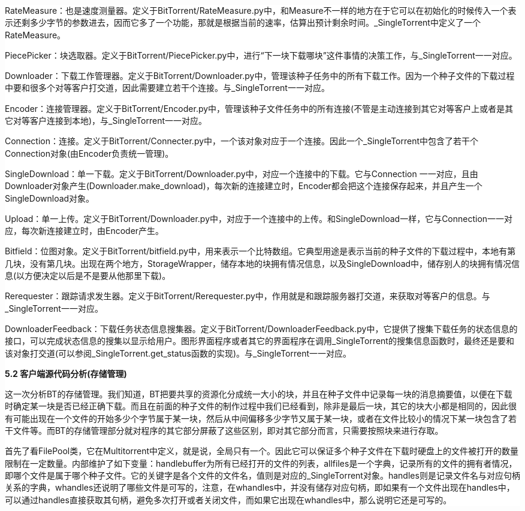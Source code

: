 

​    RateMeasure：也是速度测量器。定义于BitTorrent/RateMeasure.py中，和Measure不一样的地方在于它可以在初始化的时候传入一个表示还剩多少字节的参数进去，因而它多了一个功能，那就是根据当前的速率，估算出预计剩余时间。_SingleTorrent中定义了一个RateMeasure。 



​    PiecePicker：块选取器。定义于BitTorrent/PiecePicker.py中，进行“下一块下载哪块”这件事情的决策工作，与_SingleTorrent一一对应。 



​    Downloader：下载工作管理器。定义于BitTorrent/Downloader.py中，管理该种子任务中的所有下载工作。因为一个种子文件的下载过程中要和很多个对等客户打交道，因此需要建立若干个连接。与_SingleTorrent一一对应。 



​    Encoder：连接管理器。定义于BitTorrent/Encoder.py中，管理该种子文件任务中的所有连接(不管是主动连接到其它对等客户上或者是其它对等客户连接到本地)，与_SingleTorrent一一对应。 



​    Connection：连接。定义于BitTorrent/Connecter.py中，一个该对象对应于一个连接。因此一个_SingleTorrent中包含了若干个Connection对象(由Encoder负责统一管理)。 



​    SingleDownload：单一下载。定义于BitTorrent/Downloader.py中，对应一个连接中的下载。它与Connection 一一对应，且由Downloader对象产生(Downloader.make_download)，每次新的连接建立时，Encoder都会把这个连接保存起来，并且产生一个SingleDownload对象。 



​    Upload：单一上传。定义于BitTorrent/Downloader.py中，对应于一个连接中的上传。和SingleDownload一样，它与Connection一一对应，每次新连接建立时，由Encoder产生。 



​    Bitfield：位图对象。定义于BitTorrent/bitfield.py中，用来表示一个比特数组。它典型用途是表示当前的种子文件的下载过程中，本地有第几块，没有第几块。出现在两个地方，StorageWrapper，储存本地的块拥有情况信息，以及SingleDownload中，储存别人的块拥有情况信息(以方便决定以后是不是要从他那里下载)。 



​    Rerequester：跟踪请求发生器。定义于BitTorrent/Rerequester.py中，作用就是和跟踪服务器打交道，来获取对等客户的信息。与_SingleTorrent一一对应。 



​    DownloaderFeedback：下载任务状态信息搜集器。定义于BitTorrent/DownloaderFeedback.py中，它提供了搜集下载任务的状态信息的接口，可以完成状态信息的搜集以显示给用户。图形界面程序或者其它的界面程序在调用_SingleTorrent的搜集信息函数时，最终还是要和该对象打交道(可以参阅_SingleTorrent.get_status函数的实现)。与_SingleTorrent一一对应。





**5.2  客户端源代码分析(存储管理)** 





​    这一次分析BT的存储管理。我们知道，BT把要共享的资源化分成统一大小的块，并且在种子文件中记录每一块的消息摘要值，以便在下载时确定某一块是否已经正确下载。而且在前面的种子文件的制作过程中我们已经看到，除非是最后一块，其它的块大小都是相同的，因此很有可能出现在一个文件的开始多少个字节属于某一块，然后从中间偏移多少字节又属于某一块，或者在文件比较小的情况下某一块包含了若干文件等。而BT的存储管理部分就对程序的其它部分屏蔽了这些区别，即对其它部分而言，只需要按照块来进行存取。 



​    首先了看FilePool类，它在Multitorrent中定义，就是说，全局只有一个。因此它可以保证多个种子文件在下载时硬盘上的文件被打开的数量限制在一定数量。内部维护了如下变量：handlebuffer为所有已经打开的文件的列表，allfiles是一个字典，记录所有的文件的拥有者情况，即哪个文件是属于哪个种子文件。它的关键字是各个文件的文件名，值则是对应的_SingleTorrent对象。handles则是记录文件名与对应句柄关系的字典，whandles还说明了哪些文件是可写的，注意，在whandles中，并没有储存对应句柄，即如果有一个文件出现在handles中，可以通过handles直接获取其句柄，避免多次打开或者关闭文件，而如果它出现在whandles中，那么说明它还是可写的。 
